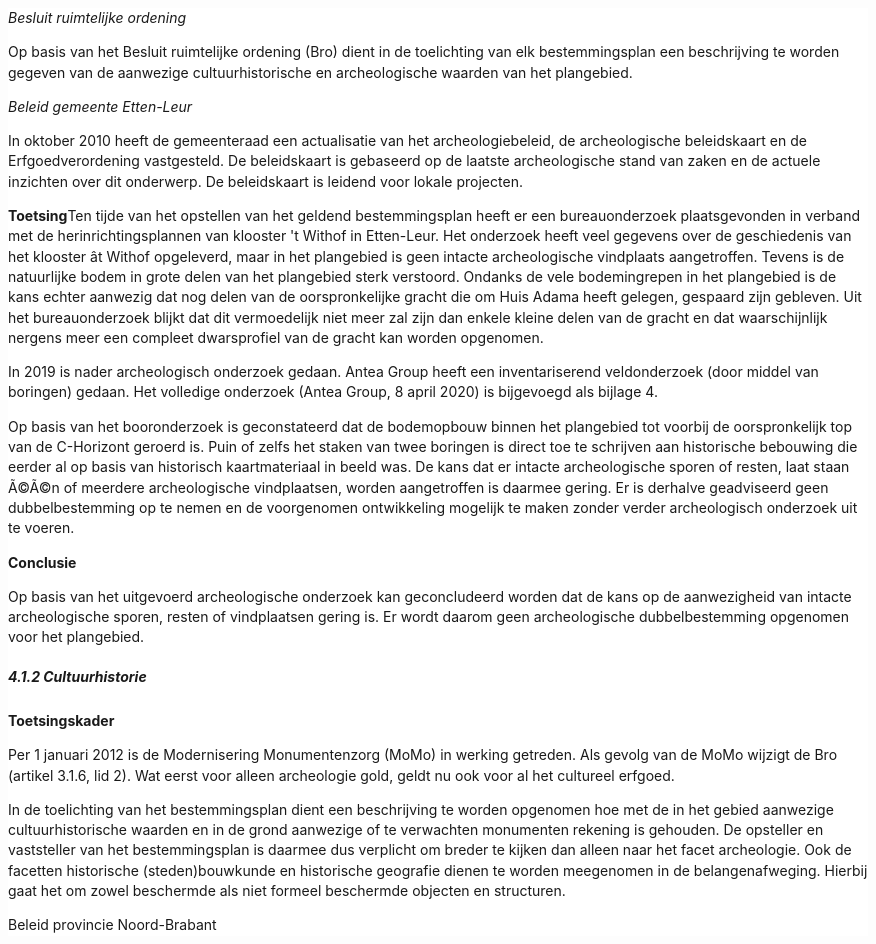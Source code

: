 *Besluit ruimtelijke ordening*

Op basis van het Besluit ruimtelijke ordening (Bro) dient in de toelichting van elk bestemmingsplan een beschrijving te worden gegeven van de aanwezige cultuurhistorische en archeologische waarden van het plangebied.

*Beleid gemeente Etten\-Leur*

In oktober 2010 heeft de gemeenteraad een actualisatie van het archeologiebeleid, de archeologische beleidskaart en de Erfgoedverordening vastgesteld. De beleidskaart is gebaseerd op de laatste archeologische stand van zaken en de actuele inzichten over dit onderwerp. De beleidskaart is leidend voor lokale projecten.

**Toetsing**Ten tijde van het opstellen van het geldend bestemmingsplan heeft er een bureauonderzoek plaatsgevonden in verband met de herinrichtingsplannen van klooster 't Withof in Etten\-Leur. Het onderzoek heeft veel gegevens over de geschiedenis van het klooster ât Withof opgeleverd, maar in het plangebied is geen intacte archeologische vindplaats aangetroffen. Tevens is de natuurlijke bodem in grote delen van het plangebied sterk verstoord. Ondanks de vele bodemingrepen in het plangebied is de kans echter aanwezig dat nog delen van de oorspronkelijke gracht die om Huis Adama heeft gelegen, gespaard zijn gebleven. Uit het bureauonderzoek blijkt dat dit vermoedelijk niet meer zal zijn dan enkele kleine delen van de gracht en dat waarschijnlijk nergens meer een compleet dwarsprofiel van de gracht kan worden opgenomen.

In 2019 is nader archeologisch onderzoek gedaan. Antea Group heeft een inventariserend veldonderzoek (door middel van boringen) gedaan. Het volledige onderzoek (Antea Group, 8 april 2020\) is bijgevoegd als bijlage 4.

Op basis van het booronderzoek is geconstateerd dat de bodemopbouw binnen het plangebied tot voorbij de oorspronkelijk top van de C\-Horizont geroerd is. Puin of zelfs het staken van twee boringen is direct toe te schrijven aan historische bebouwing die eerder al op basis van historisch kaartmateriaal in beeld was. De kans dat er intacte archeologische sporen of resten, laat staan Ã©Ã©n of meerdere archeologische vindplaatsen, worden aangetroffen is daarmee gering. Er is derhalve geadviseerd geen dubbelbestemming op te nemen en de voorgenomen ontwikkeling mogelijk te maken zonder verder archeologisch onderzoek uit te voeren.

**Conclusie**

Op basis van het uitgevoerd archeologische onderzoek kan geconcludeerd worden dat de kans op de aanwezigheid van intacte archeologische sporen, resten of vindplaatsen gering is. Er wordt daarom geen archeologische dubbelbestemming opgenomen voor het plangebied.

##### 4\.1\.2 Cultuurhistorie

**Toetsingskader**

Per 1 januari 2012 is de Modernisering Monumentenzorg (MoMo) in werking getreden. Als gevolg van de MoMo wijzigt de Bro (artikel 3\.1\.6, lid 2\). Wat eerst voor alleen archeologie gold, geldt nu ook voor al het cultureel erfgoed.

In de toelichting van het bestemmingsplan dient een beschrijving te worden opgenomen hoe met de in het gebied aanwezige cultuurhistorische waarden en in de grond aanwezige of te verwachten monumenten rekening is gehouden. De opsteller en vaststeller van het bestemmingsplan is daarmee dus verplicht om breder te kijken dan alleen naar het facet archeologie. Ook de facetten historische (steden)bouwkunde en historische geografie dienen te worden meegenomen in de belangenafweging. Hierbij gaat het om zowel beschermde als niet formeel beschermde objecten en structuren.

Beleid provincie Noord\-Brabant
